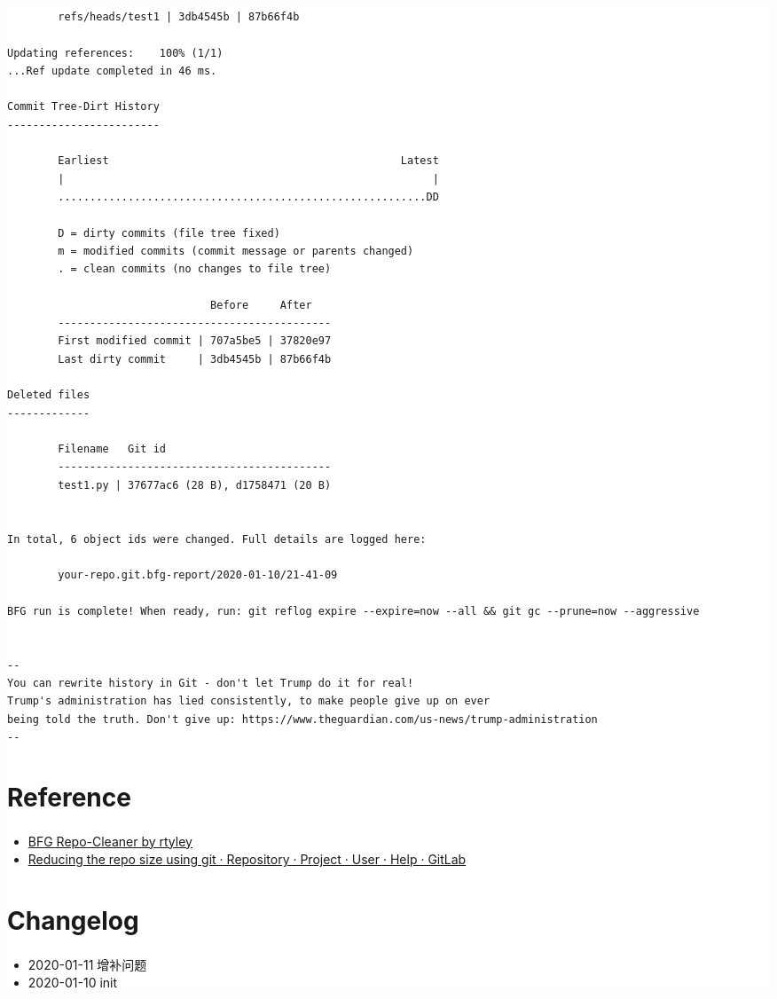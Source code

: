 ```
        refs/heads/test1 | 3db4545b | 87b66f4b

Updating references:    100% (1/1)
...Ref update completed in 46 ms.

Commit Tree-Dirt History
------------------------

        Earliest                                              Latest
        |                                                          |
        ..........................................................DD

        D = dirty commits (file tree fixed)
        m = modified commits (commit message or parents changed)
        . = clean commits (no changes to file tree)

                                Before     After   
        -------------------------------------------
        First modified commit | 707a5be5 | 37820e97
        Last dirty commit     | 3db4545b | 87b66f4b

Deleted files
-------------

        Filename   Git id                          
        -------------------------------------------
        test1.py | 37677ac6 (28 B), d1758471 (20 B)


In total, 6 object ids were changed. Full details are logged here:

        your-repo.git.bfg-report/2020-01-10/21-41-09

BFG run is complete! When ready, run: git reflog expire --expire=now --all && git gc --prune=now --aggressive


--
You can rewrite history in Git - don't let Trump do it for real!
Trump's administration has lied consistently, to make people give up on ever
being told the truth. Don't give up: https://www.theguardian.com/us-news/trump-administration
--
```

# Reference

- [BFG Repo-Cleaner by rtyley](https://rtyley.github.io/bfg-repo-cleaner/#download)
- [Reducing the repo size using git · Repository · Project · User · Help · GitLab](https://gitlab.com/help/user/project/repository/reducing_the_repo_size_using_git.md)
  
# Changelog
- 2020-01-11 增补问题
- 2020-01-10 init